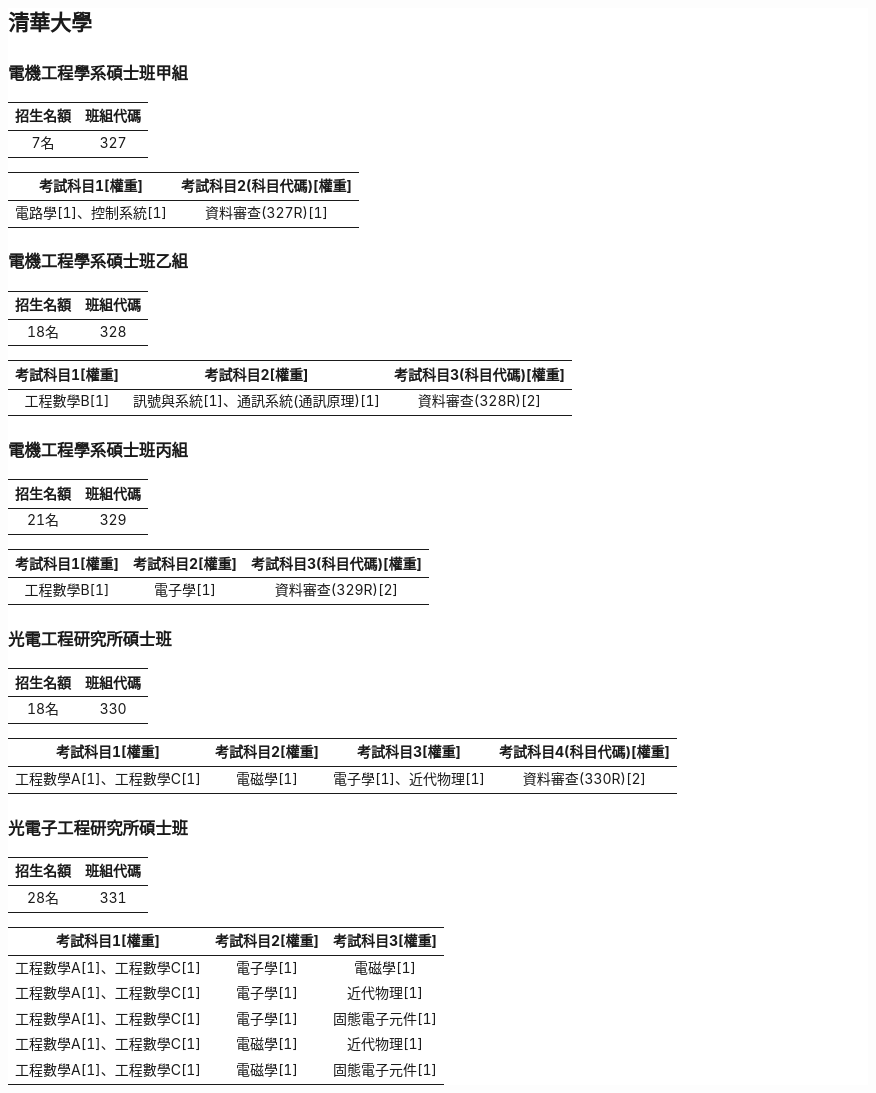 ## 清華大學  
### 電機工程學系碩士班甲組  
|招生名額|班組代碼|
|:--:|:--:|
|7名|327|
  
|考試科目1[權重]|考試科目2(科目代碼)[權重]|
|:--:|:--:|
|電路學[1]、控制系統[1]|資料審查(327R)[1]|

### 電機工程學系碩士班乙組  
|招生名額|班組代碼|
|:--:|:--:|
|18名|328|
  
|考試科目1[權重]|考試科目2[權重]|考試科目3(科目代碼)[權重]|
|:--:|:--:|:--:|
|工程數學B[1]|訊號與系統[1]、通訊系統(通訊原理)[1]|資料審查(328R)[2]|
  
### 電機工程學系碩士班丙組  
|招生名額|班組代碼|
|:--:|:--:|
|21名|329|
  
|考試科目1[權重]|考試科目2[權重]|考試科目3(科目代碼)[權重]|
|:--:|:--:|:--:|
|工程數學B[1]|電子學[1]|資料審查(329R)[2]|
  
### 光電工程研究所碩士班  
|招生名額|班組代碼|
|:--:|:--:|
|18名|330|
  
|考試科目1[權重]|考試科目2[權重]|考試科目3[權重]|考試科目4(科目代碼)[權重]|
|:--:|:--:|:--:|:--:|
|工程數學A[1]、工程數學C[1]|電磁學[1]|電子學[1]、近代物理[1]|資料審查(330R)[2]|
  
### 光電子工程研究所碩士班  
|招生名額|班組代碼|
|:--:|:--:|
|28名|331|
  
|考試科目1[權重]|考試科目2[權重]|考試科目3[權重]|
|:--:|:--:|:--:|
|工程數學A[1]、工程數學C[1]|電子學[1]|電磁學[1]|
|工程數學A[1]、工程數學C[1]|電子學[1]|近代物理[1]|
|工程數學A[1]、工程數學C[1]|電子學[1]|固態電子元件[1]|
|工程數學A[1]、工程數學C[1]|電磁學[1]|近代物理[1]|
|工程數學A[1]、工程數學C[1]|電磁學[1]|固態電子元件[1]|
  